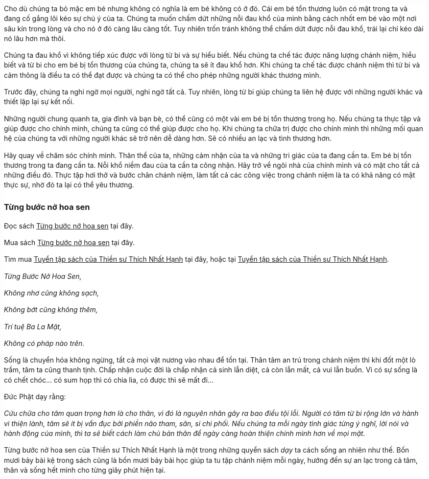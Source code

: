 Cho dù chúng ta bỏ mặc em bé nhưng không có nghĩa là em bé không có ở đó. Cái em bé tổn thương luôn có mặt trong ta và đang cố gắng lôi kéo sự chú ý của ta. Chúng ta muốn chấm dứt những nỗi đau khổ của mình bằng cách nhốt em bé vào một nơi sâu kín trong lòng và cho nó ở đó càng lâu càng tốt. Tuy nhiên trốn tránh không thể chấm dứt được nỗi đau khổ, trái lại chỉ kéo dài nó lâu hơn mà thôi.

Chúng ta đau khổ vì không tiếp xúc được với lòng từ bi và sự hiểu biết. Nếu chúng ta chế tác được năng lượng chánh niệm, hiểu biết và từ bi cho em bé bị tổn thương của chúng ta, chúng ta sẽ ít đau khổ hơn. Khi chúng ta chế tác được chánh niệm thì từ bi và cảm thông là điều ta có thể đạt được và chúng ta có thể cho phép những người khác thương mình.

Trước đây, chúng ta nghi ngờ mọi người, nghi ngờ tất cả. Tuy nhiên, lòng từ bi giúp chúng ta liên hệ được với những người khác và thiết lập lại sự kết nối.

Những người chung quanh ta, gia đình và bạn bè, có thể cũng có một vài em bé bị tổn thương trong họ. Nếu chúng ta thực tập và giúp được cho chính mình, chúng ta cũng có thể giúp được cho họ. Khi chúng ta chữa trị được cho chính mình thì những mối quan hệ của chúng ta với những người khác sẽ trở nên dễ dàng hơn. Sẽ có nhiều an lạc và tình thương hơn.

Hãy quay về chăm sóc chính mình. Thân thể của ta, những cảm nhận của ta và những tri giác của ta đang cần ta. Em bé bị tổn thương trong ta đang cần ta. Nỗi khổ niềm đau của ta cần ta công nhận. Hãy trở về ngôi nhà của chính mình và có mặt cho tất cả những điều đó. Thực tập hơi thở và bước chân chánh niệm, làm tất cả các công việc trong chánh niệm là ta có khả năng có mặt thực sự, nhờ đó ta lại có thể yêu thương.

### Từng bước nở hoa sen

Đọc sách [Từng bước nở hoa sen](https://ti.ki/l73zhOaO/9F5DC381) tại đây.

Mua sách [Từng bước nở hoa sen](https://shope.ee/4VDGsFksvk) tại đây.

Tìm mua [Tuyển tập sách của Thiền sư Thích Nhất Hạnh](https://shope.ee/2q52sL8Etn) tại đây, hoặc tại [Tuyển tập sách của Thiền sư Thích Nhất Hạnh](https://shope.ee/7zn92I83dd).

_Từng Bước Nở Hoa Sen,_

_Không nhơ cũng không sạch,_

_Không bớt cũng không thêm,_

_Trí tuệ Ba La Mật,_

_Không có pháp nào trên._

Sống là chuyển hóa không ngừng, tất cả mọi vật nương vào nhau để tồn tại. Thân tâm an trú trong chánh niệm thì khi đốt một lò trầm, tâm ta cũng thanh tịnh. Chấp nhận cuộc đời là chấp nhận cả sinh lẫn diệt, cả còn lẫn mất, cả vui lẫn buồn. Vì có sự sống là có chết chóc… có sum họp thì có chia lìa, có được thì sẽ mất đi…

Đức Phật dạy rằng:

_Cứu chữa cho tâm quan trọng hơn là cho thân, vì đó là nguyên nhân gây ra bao điều tội lỗi. Người có tâm từ bi rộng lớn và hành vi thiện lành, tâm sẽ ít bị vẩn đục bởi phiền não tham, sân, si chi phối. Nếu chúng ta mỗi ngày tỉnh giác từng ý nghĩ, lời nói và hành động của mình, thì ta sẽ biết cách làm chủ bản thân để ngày càng hoàn thiện chính mình hơn về mọi mặt._

Từng bước nở hoa sen của Thiền sư Thích Nhất Hạnh là một trong những quyển sách _dạy_ ta cách sống an nhiên như thế. Bốn mươi bảy bài kệ trong sách cũng là bốn mươi bảy bài học giúp ta tu tập chánh niệm mỗi ngày, hướng đến sự an lạc trong cả tâm, thân và sống hết mình cho từng giây phút hiện tại.
